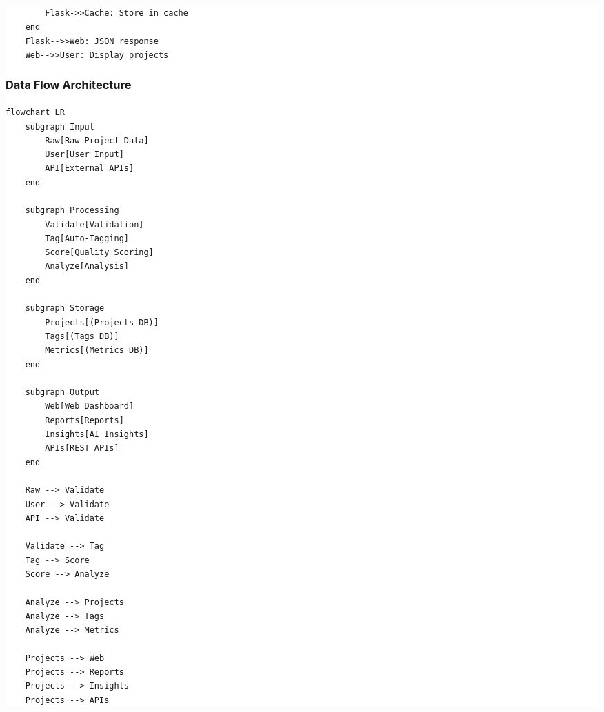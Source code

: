 ```mermaid
        Flask->>Cache: Store in cache
    end
    Flask-->>Web: JSON response
    Web-->>User: Display projects
```

### Data Flow Architecture

```mermaid
flowchart LR
    subgraph Input
        Raw[Raw Project Data]
        User[User Input]
        API[External APIs]
    end

    subgraph Processing
        Validate[Validation]
        Tag[Auto-Tagging]
        Score[Quality Scoring]
        Analyze[Analysis]
    end

    subgraph Storage
        Projects[(Projects DB)]
        Tags[(Tags DB)]
        Metrics[(Metrics DB)]
    end

    subgraph Output
        Web[Web Dashboard]
        Reports[Reports]
        Insights[AI Insights]
        APIs[REST APIs]
    end

    Raw --> Validate
    User --> Validate
    API --> Validate
    
    Validate --> Tag
    Tag --> Score
    Score --> Analyze
    
    Analyze --> Projects
    Analyze --> Tags
    Analyze --> Metrics
    
    Projects --> Web
    Projects --> Reports
    Projects --> Insights
    Projects --> APIs
```
